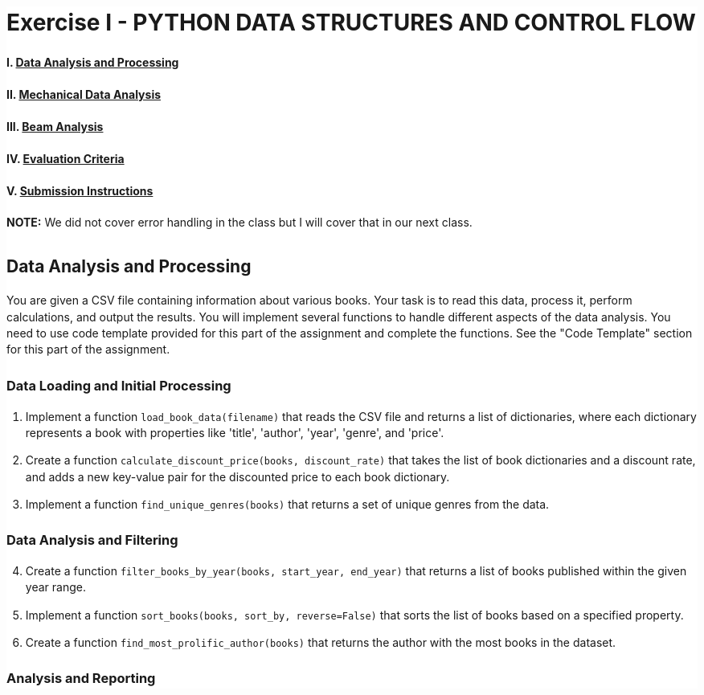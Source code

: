 
# Exercise I - PYTHON DATA STRUCTURES AND CONTROL FLOW

<footnote>

#### I. [Data Analysis and Processing](#data-analysis-and-processing)

#### II. [Mechanical Data Analysis](#mechanical-data-analysis)

#### III. [Beam Analysis](#beam-analysis)

#### IV. [Evaluation Criteria](#evaluation-criteria)

#### V. [Submission Instructions](#submission-instructions)
</footnote>

**NOTE:** We did not cover error handling in the class but I will cover that in our next class.

## Data Analysis and Processing 

You are given a CSV file containing information about various books. Your task is to read this data, process it, perform calculations, and output the results. You will implement several functions to handle different aspects of the data analysis. You need to use code template provided for this  part of the assignment and complete the functions. See the "Code Template" section for this part of the assignment.

### Data Loading and Initial Processing

1. Implement a function `load_book_data(filename)` that reads the CSV file and returns a list of dictionaries, where each dictionary represents a book with properties like 'title', 'author', 'year', 'genre', and 'price'.

2. Create a function `calculate_discount_price(books, discount_rate)` that takes the list of book dictionaries and a discount rate, and adds a new key-value pair for the discounted price to each book dictionary.

3. Implement a function `find_unique_genres(books)` that returns a set of unique genres from the data.

### Data Analysis and Filtering

4. Create a function `filter_books_by_year(books, start_year, end_year)` that returns a list of books published within the given year range.

5. Implement a function `sort_books(books, sort_by, reverse=False)` that sorts the list of books based on a specified property.

6. Create a function `find_most_prolific_author(books)` that returns the author with the most books in the dataset.

### Analysis and Reporting
